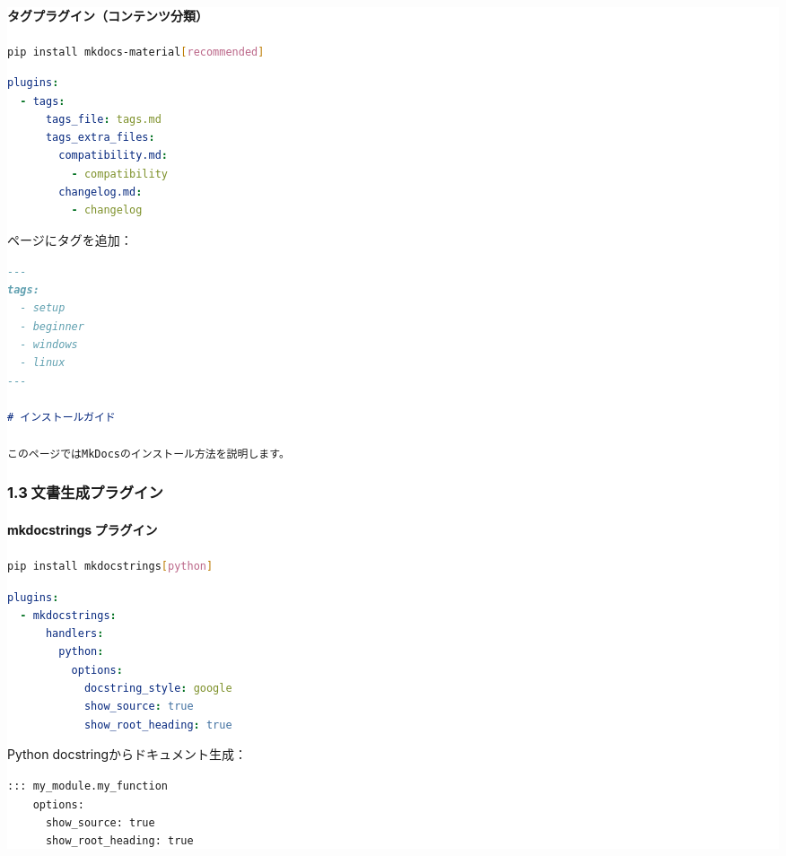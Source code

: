 #### タグプラグイン（コンテンツ分類）

```bash
pip install mkdocs-material[recommended]
```

```yaml
plugins:
  - tags:
      tags_file: tags.md
      tags_extra_files:
        compatibility.md:
          - compatibility
        changelog.md:
          - changelog
```

ページにタグを追加：

```markdown
---
tags:
  - setup
  - beginner
  - windows
  - linux
---

# インストールガイド

このページではMkDocsのインストール方法を説明します。
```

### 1.3 文書生成プラグイン

#### mkdocstrings プラグイン

```bash
pip install mkdocstrings[python]
```

```yaml
plugins:
  - mkdocstrings:
      handlers:
        python:
          options:
            docstring_style: google
            show_source: true
            show_root_heading: true
```

Python docstringからドキュメント生成：

```markdown
::: my_module.my_function
    options:
      show_source: true
      show_root_heading: true
```
